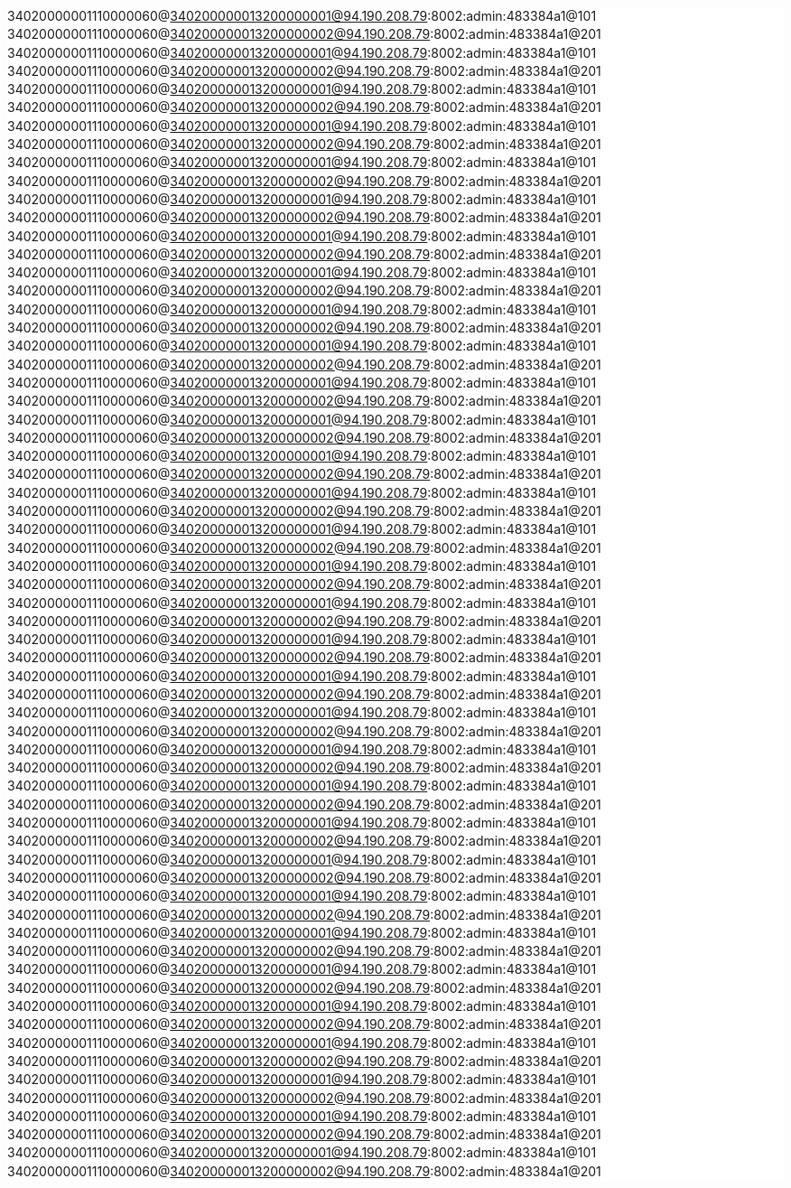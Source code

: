 34020000001110000060@340200000013200000001@94.190.208.79:8002:admin:483384a1@101
34020000001110000060@340200000013200000002@94.190.208.79:8002:admin:483384a1@201
34020000001110000060@340200000013200000001@94.190.208.79:8002:admin:483384a1@101
34020000001110000060@340200000013200000002@94.190.208.79:8002:admin:483384a1@201
34020000001110000060@340200000013200000001@94.190.208.79:8002:admin:483384a1@101
34020000001110000060@340200000013200000002@94.190.208.79:8002:admin:483384a1@201
34020000001110000060@340200000013200000001@94.190.208.79:8002:admin:483384a1@101
34020000001110000060@340200000013200000002@94.190.208.79:8002:admin:483384a1@201
34020000001110000060@340200000013200000001@94.190.208.79:8002:admin:483384a1@101
34020000001110000060@340200000013200000002@94.190.208.79:8002:admin:483384a1@201
34020000001110000060@340200000013200000001@94.190.208.79:8002:admin:483384a1@101
34020000001110000060@340200000013200000002@94.190.208.79:8002:admin:483384a1@201
34020000001110000060@340200000013200000001@94.190.208.79:8002:admin:483384a1@101
34020000001110000060@340200000013200000002@94.190.208.79:8002:admin:483384a1@201
34020000001110000060@340200000013200000001@94.190.208.79:8002:admin:483384a1@101
34020000001110000060@340200000013200000002@94.190.208.79:8002:admin:483384a1@201
34020000001110000060@340200000013200000001@94.190.208.79:8002:admin:483384a1@101
34020000001110000060@340200000013200000002@94.190.208.79:8002:admin:483384a1@201
34020000001110000060@340200000013200000001@94.190.208.79:8002:admin:483384a1@101
34020000001110000060@340200000013200000002@94.190.208.79:8002:admin:483384a1@201
34020000001110000060@340200000013200000001@94.190.208.79:8002:admin:483384a1@101
34020000001110000060@340200000013200000002@94.190.208.79:8002:admin:483384a1@201
34020000001110000060@340200000013200000001@94.190.208.79:8002:admin:483384a1@101
34020000001110000060@340200000013200000002@94.190.208.79:8002:admin:483384a1@201
34020000001110000060@340200000013200000001@94.190.208.79:8002:admin:483384a1@101
34020000001110000060@340200000013200000002@94.190.208.79:8002:admin:483384a1@201
34020000001110000060@340200000013200000001@94.190.208.79:8002:admin:483384a1@101
34020000001110000060@340200000013200000002@94.190.208.79:8002:admin:483384a1@201
34020000001110000060@340200000013200000001@94.190.208.79:8002:admin:483384a1@101
34020000001110000060@340200000013200000002@94.190.208.79:8002:admin:483384a1@201
34020000001110000060@340200000013200000001@94.190.208.79:8002:admin:483384a1@101
34020000001110000060@340200000013200000002@94.190.208.79:8002:admin:483384a1@201
34020000001110000060@340200000013200000001@94.190.208.79:8002:admin:483384a1@101
34020000001110000060@340200000013200000002@94.190.208.79:8002:admin:483384a1@201
34020000001110000060@340200000013200000001@94.190.208.79:8002:admin:483384a1@101
34020000001110000060@340200000013200000002@94.190.208.79:8002:admin:483384a1@201
34020000001110000060@340200000013200000001@94.190.208.79:8002:admin:483384a1@101
34020000001110000060@340200000013200000002@94.190.208.79:8002:admin:483384a1@201
34020000001110000060@340200000013200000001@94.190.208.79:8002:admin:483384a1@101
34020000001110000060@340200000013200000002@94.190.208.79:8002:admin:483384a1@201
34020000001110000060@340200000013200000001@94.190.208.79:8002:admin:483384a1@101
34020000001110000060@340200000013200000002@94.190.208.79:8002:admin:483384a1@201
34020000001110000060@340200000013200000001@94.190.208.79:8002:admin:483384a1@101
34020000001110000060@340200000013200000002@94.190.208.79:8002:admin:483384a1@201
34020000001110000060@340200000013200000001@94.190.208.79:8002:admin:483384a1@101
34020000001110000060@340200000013200000002@94.190.208.79:8002:admin:483384a1@201
34020000001110000060@340200000013200000001@94.190.208.79:8002:admin:483384a1@101
34020000001110000060@340200000013200000002@94.190.208.79:8002:admin:483384a1@201
34020000001110000060@340200000013200000001@94.190.208.79:8002:admin:483384a1@101
34020000001110000060@340200000013200000002@94.190.208.79:8002:admin:483384a1@201
34020000001110000060@340200000013200000001@94.190.208.79:8002:admin:483384a1@101
34020000001110000060@340200000013200000002@94.190.208.79:8002:admin:483384a1@201
34020000001110000060@340200000013200000001@94.190.208.79:8002:admin:483384a1@101
34020000001110000060@340200000013200000002@94.190.208.79:8002:admin:483384a1@201
34020000001110000060@340200000013200000001@94.190.208.79:8002:admin:483384a1@101
34020000001110000060@340200000013200000002@94.190.208.79:8002:admin:483384a1@201
34020000001110000060@340200000013200000001@94.190.208.79:8002:admin:483384a1@101
34020000001110000060@340200000013200000002@94.190.208.79:8002:admin:483384a1@201
34020000001110000060@340200000013200000001@94.190.208.79:8002:admin:483384a1@101
34020000001110000060@340200000013200000002@94.190.208.79:8002:admin:483384a1@201
34020000001110000060@340200000013200000001@94.190.208.79:8002:admin:483384a1@101
34020000001110000060@340200000013200000002@94.190.208.79:8002:admin:483384a1@201
34020000001110000060@340200000013200000001@94.190.208.79:8002:admin:483384a1@101
34020000001110000060@340200000013200000002@94.190.208.79:8002:admin:483384a1@201